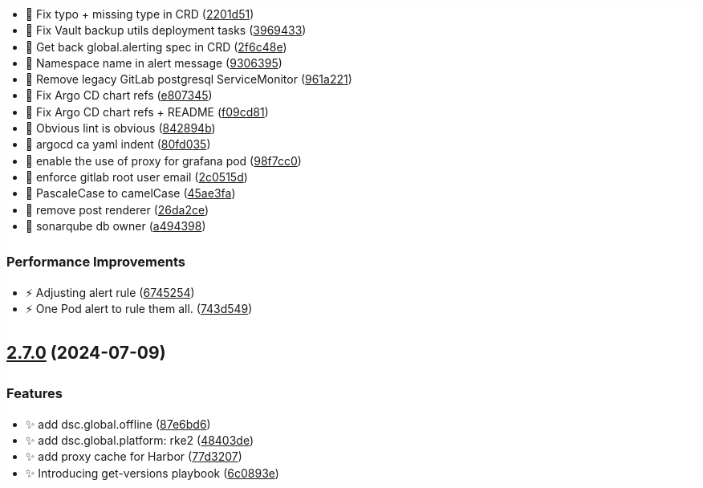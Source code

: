 * :bug: Fix typo + missing type in CRD ([2201d51](https://github.com/cloud-pi-native/socle/commit/2201d517b09787992987e355b1d00cb5c8395558))
* :bug: Fix Vault backup utils deployment tasks ([3969433](https://github.com/cloud-pi-native/socle/commit/39694338717cac42bd5e4533d9875ddb6743dccc))
* :bug: Get back global.alerting spec in CRD ([2f6c48e](https://github.com/cloud-pi-native/socle/commit/2f6c48ee3397538a38de85d2439209e6146f7d9b))
* :bug: Namespace name in alert message ([9306395](https://github.com/cloud-pi-native/socle/commit/93063956c3489140f6177b14d5d80ac46063e134))
* :bug: Remove legacy GitLab postgresql ServiceMonitor ([961a221](https://github.com/cloud-pi-native/socle/commit/961a221cc34a6755cd4740bd2e218b1231e7e9b5))
* :memo: Fix Argo CD chart refs ([e807345](https://github.com/cloud-pi-native/socle/commit/e807345bf7c789b400f5c993f06945d39fc88c14))
* :memo: Fix Argo CD chart refs + README ([f09cd81](https://github.com/cloud-pi-native/socle/commit/f09cd81c970a2ef257d9b6235eeda34aa0547857))
* :rotating_light: Obvious lint is obvious ([842894b](https://github.com/cloud-pi-native/socle/commit/842894bc1d69ead15b2220b56586655b4153e27f))
* :wrench: argocd ca yaml indent ([80fd035](https://github.com/cloud-pi-native/socle/commit/80fd035f73fc0de3108db09533f32e897dc118fc))
* :wrench: enable the use of proxy for grafana pod ([98f7cc0](https://github.com/cloud-pi-native/socle/commit/98f7cc029616bce2db281d69426e4b2319ca3a84))
* :wrench: enforce gitlab root user email ([2c0515d](https://github.com/cloud-pi-native/socle/commit/2c0515d709456c676fc81446da9ce75a234a20e2))
* :wrench: PascaleCase to camelCase ([45ae3fa](https://github.com/cloud-pi-native/socle/commit/45ae3fa481fdd53ee32cfc3a9a51f824f648c58d))
* :wrench: remove post renderer ([26da2ce](https://github.com/cloud-pi-native/socle/commit/26da2ce698c1a186891cf96a92612e0d2082bc35))
* :wrench: sonarqube db owner ([a494398](https://github.com/cloud-pi-native/socle/commit/a4943985d8615d865dcc86866c87c30da9516b41))


### Performance Improvements

* :zap: Adjusting alert rule ([6745254](https://github.com/cloud-pi-native/socle/commit/67452547cbb836bc4455bfce1abfbf742e3ca42b))
* :zap: One Pod alert to rule them all. ([743d549](https://github.com/cloud-pi-native/socle/commit/743d549e3407c5882897077a24220d059165aa4a))

## [2.7.0](https://github.com/cloud-pi-native/socle/compare/v2.6.0...v2.7.0) (2024-07-09)


### Features

* :sparkles: add dsc.global.offline ([87e6bd6](https://github.com/cloud-pi-native/socle/commit/87e6bd6c1a79cbbeb9113919f7cb73c16736fb0d))
* :sparkles: add dsc.global.platform: rke2 ([48403de](https://github.com/cloud-pi-native/socle/commit/48403de21de0e41a52fef90b0383a0870810942e))
* :sparkles: add proxy cache for Harbor ([77d3207](https://github.com/cloud-pi-native/socle/commit/77d3207691102ac80261fef22f18ea9e2812a8d1))
* :sparkles: Introducing get-versions playbook ([6c0893e](https://github.com/cloud-pi-native/socle/commit/6c0893e99c60d29bacbbf3283cc3902dbc7fabf6))
